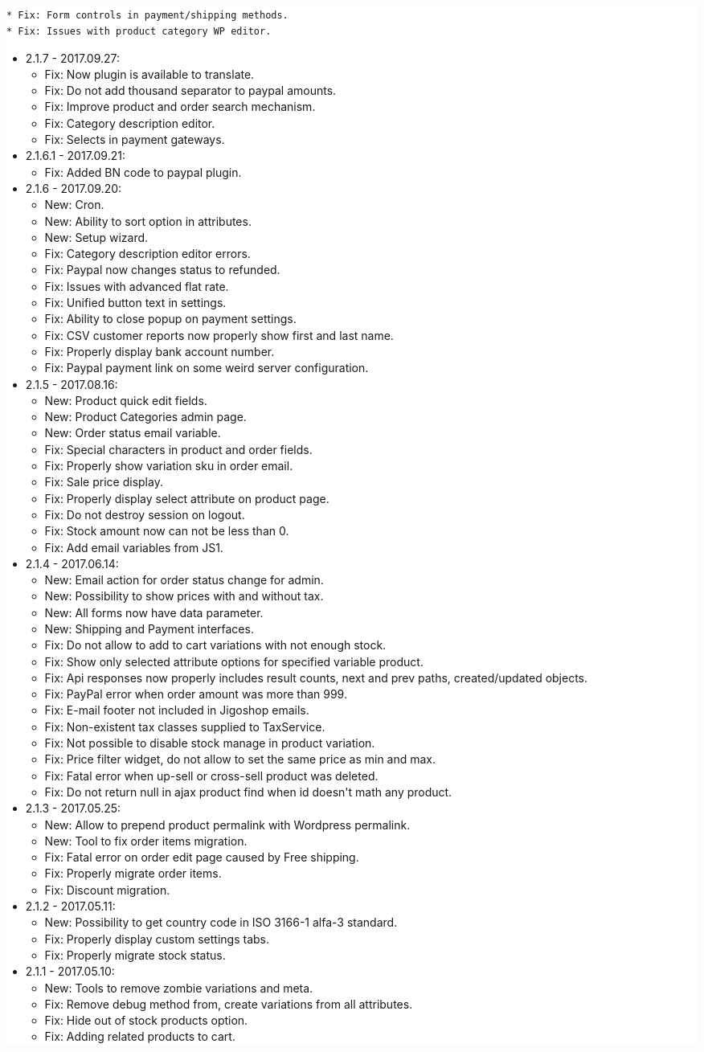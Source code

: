     * Fix: Form controls in payment/shipping methods.
    * Fix: Issues with product category WP editor.
* 2.1.7 - 2017.09.27:
    * Fix: Now plugin is available to translate.
    * Fix: Do not add thousand separator to paypal amounts.
    * Fix: Improve product and order search mechanism.
    * Fix: Category description editor.
    * Fix: Selects in payment gateways.
* 2.1.6.1 - 2017.09.21:
    * Fix: Added BN code to paypal plugin.
* 2.1.6 - 2017.09.20:
    * New: Cron.
    * New: Ability to sort option in attributes.
    * New: Setup wizard.
    * Fix: Category description editor errors.
    * Fix: Paypal now changes status to refunded.
    * Fix: Issues with advanced flat rate.
    * Fix: Unified button text in settings.
    * Fix: Ability to close popup on payment settings.
    * Fix: CSV customer reports now properly show first and last name.
    * Fix: Properly display bank account number.
    * Fix: Paypal payment link on some weird server configuration.
* 2.1.5 - 2017.08.16:
    * New: Product quick edit fields.
    * New: Product Categories admin page.
    * New: Order status email variable.
    * Fix: Special characters in product and order fields.
    * Fix: Properly show variation sku in order email.
    * Fix: Sale price display.
    * Fix: Properly display select attribute on product page.
    * Fix: Do not destroy session on logout.
    * Fix: Stock amount now can not be less than 0.
    * Fix: Add email variables from JS1.
* 2.1.4 - 2017.06.14:
    * New: Email action for order status change for admin.
    * New: Possibility to show prices with and without tax.
    * New: All forms now have data parameter.
    * New: Shipping and Payment interfaces.
    * Fix: Do not allow to add to cart variations with not enough stock.
    * Fix: Show only selected attribute options for specified variable product.
    * Fix: Api responses now properly includes result counts, next and prev paths, created/updated objects.
    * Fix: PayPal error when order amount was more than 999.
    * Fix: E-mail footer not included in Jigoshop emails.
    * Fix: Non-existent tax classes supplied to TaxService.
    * Fix: Not possible to disable stock manage in product variation.
    * Fix: Price filter widget, do not allow to set the same price as min and max.
    * Fix: Fatal error when up-sell or cross-sell product was deleted.
    * Fix: Do not return null in ajax product find when id doesn't math any product.
* 2.1.3 - 2017.05.25:
    * New: Allow to prepend product permalink with Wordpress permalink.
    * New: Tool to fix order items migration.
    * Fix: Fatal error on order edit page caused by Free shipping.
    * Fix: Properly migrate order items.
    * Fix: Discount migration.
* 2.1.2 - 2017.05.11:
    * New: Possibility to get country code in ISO 3166-1 alfa-3 standard.
    * Fix: Properly display custom settings tabs.
    * Fix: Properly migrate stock status.
* 2.1.1 - 2017.05.10:
    * New: Tools to remove zombie variations and meta.
    * Fix: Remove debug method from, create variations from all attributes.
    * Fix: Hide out of stock products option.
    * Fix: Adding related products to cart.
